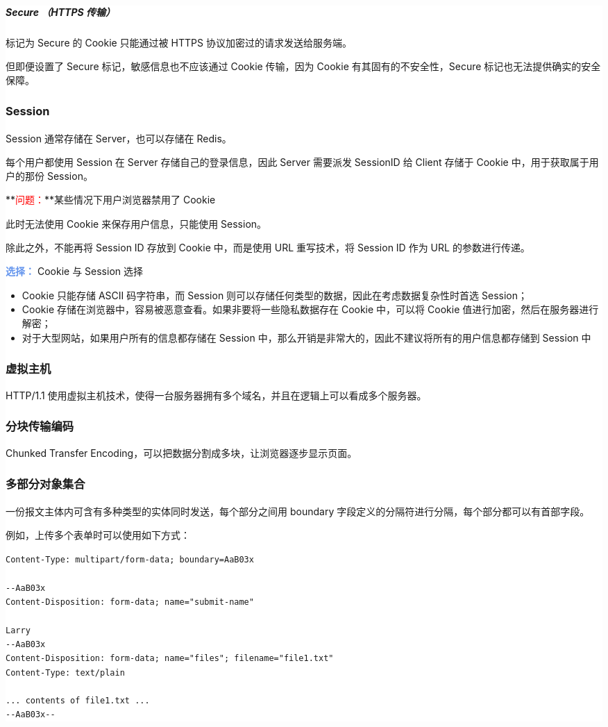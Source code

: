 
##### Secure （HTTPS 传输）

标记为 Secure 的 Cookie 只能通过被 HTTPS 协议加密过的请求发送给服务端。

但即便设置了 Secure 标记，敏感信息也不应该通过 Cookie 传输，因为 Cookie 有其固有的不安全性，Secure 标记也无法提供确实的安全保障。





### Session

Session 通常存储在 Server，也可以存储在 Redis。

每个用户都使用 Session 在 Server 存储自己的登录信息，因此 Server 需要派发 SessionID 给 Client 存储于 Cookie 中，用于获取属于用户的那份 Session。





**<font color='red'>问题：</font>**某些情况下用户浏览器禁用了 Cookie

此时无法使用 Cookie 来保存用户信息，只能使用 Session。

除此之外，不能再将 Session ID 存放到 Cookie 中，而是使用 URL 重写技术，将 Session ID 作为 URL 的参数进行传递。



<font color='cornflowerblue'>**选择：**</font> Cookie 与 Session 选择

- Cookie 只能存储 ASCII 码字符串，而 Session 则可以存储任何类型的数据，因此在考虑数据复杂性时首选 Session；
- Cookie 存储在浏览器中，容易被恶意查看。如果非要将一些隐私数据存在 Cookie 中，可以将 Cookie 值进行加密，然后在服务器进行解密；
- 对于大型网站，如果用户所有的信息都存储在 Session 中，那么开销是非常大的，因此不建议将所有的用户信息都存储到 Session 中



### 虚拟主机

HTTP/1.1 使用虚拟主机技术，使得一台服务器拥有多个域名，并且在逻辑上可以看成多个服务器。



### 分块传输编码

Chunked Transfer Encoding，可以把数据分割成多块，让浏览器逐步显示页面。







### 多部分对象集合

一份报文主体内可含有多种类型的实体同时发送，每个部分之间用 boundary 字段定义的分隔符进行分隔，每个部分都可以有首部字段。

例如，上传多个表单时可以使用如下方式：

```http
Content-Type: multipart/form-data; boundary=AaB03x

--AaB03x
Content-Disposition: form-data; name="submit-name"

Larry
--AaB03x
Content-Disposition: form-data; name="files"; filename="file1.txt"
Content-Type: text/plain

... contents of file1.txt ...
--AaB03x--
```
